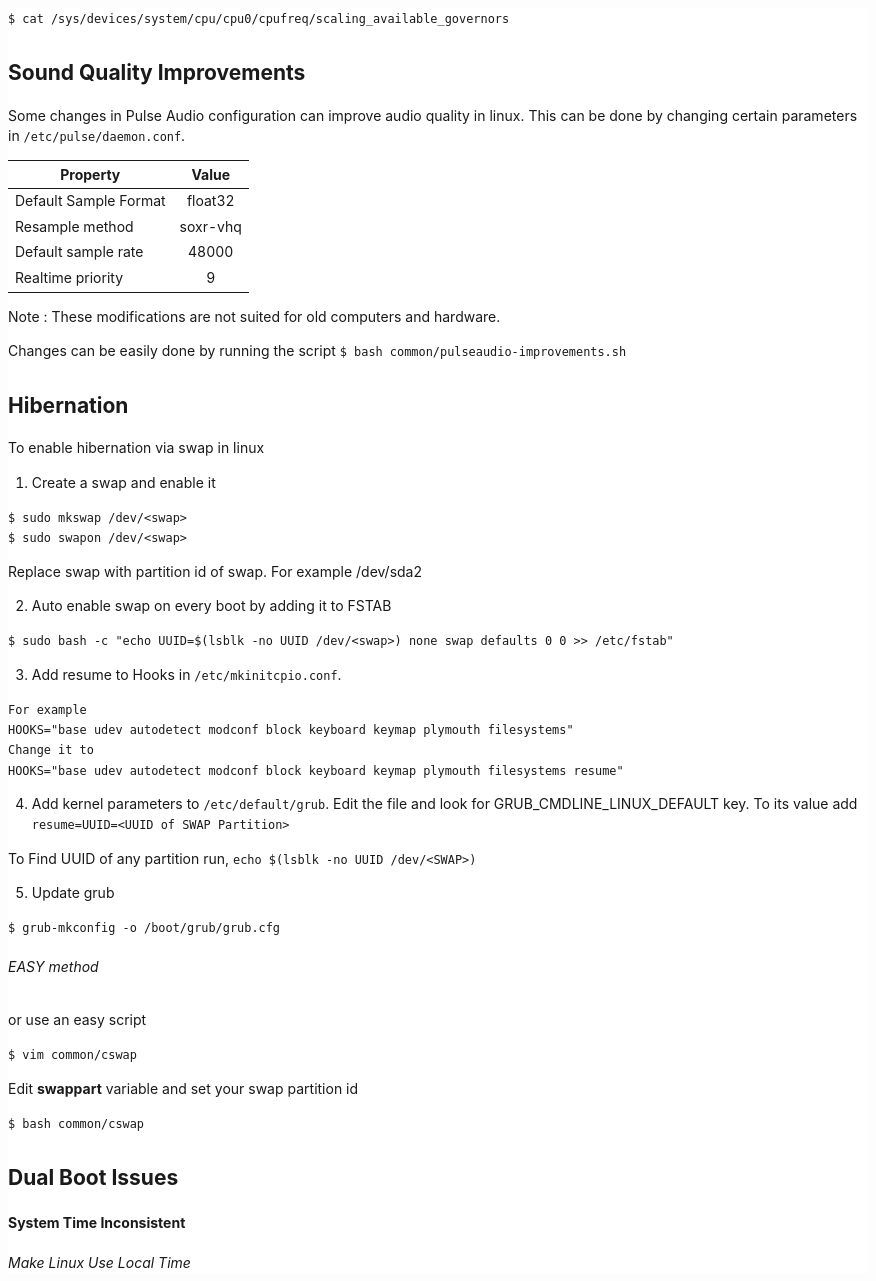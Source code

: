   ``` $ cat /sys/devices/system/cpu/cpu0/cpufreq/scaling_available_governors ```
## Sound Quality Improvements
Some changes in Pulse Audio configuration can improve audio quality in linux. This can be done by changing certain parameters in ```/etc/pulse/daemon.conf```.

| Property      | Value           | 
| ------------- |:-------------:|
| Default Sample Format     | float32 |
| Resample method      | soxr-vhq      |
| Default sample rate | 48000      |
| Realtime priority | 9      |

Note : These modifications are not suited for old computers and hardware.

Changes can be easily done by running the script ```$ bash common/pulseaudio-improvements.sh```

## Hibernation
To enable hibernation via swap in linux

1) Create a swap and enable it
```
$ sudo mkswap /dev/<swap>
$ sudo swapon /dev/<swap>
```
Replace swap with partition id of swap. For example /dev/sda2

2) Auto enable swap on every boot by adding it to FSTAB
```
$ sudo bash -c "echo UUID=$(lsblk -no UUID /dev/<swap>) none swap defaults 0 0 >> /etc/fstab"
```
3) Add resume to Hooks in ```/etc/mkinitcpio.conf```.
```
For example
HOOKS="base udev autodetect modconf block keyboard keymap plymouth filesystems"
Change it to
HOOKS="base udev autodetect modconf block keyboard keymap plymouth filesystems resume"
```
4) Add kernel parameters to ```/etc/default/grub```. Edit the file and look for GRUB_CMDLINE_LINUX_DEFAULT key. To its value add 
```resume=UUID=<UUID of SWAP Partition> ```

To Find UUID of any partition run, ```echo $(lsblk -no UUID /dev/<SWAP>)```

5) Update grub
```
$ grub-mkconfig -o /boot/grub/grub.cfg
```
###### EASY method

or use an easy script 

```
$ vim common/cswap
```
Edit **swappart** variable and set your swap partition id

```
$ bash common/cswap
```

## Dual Boot Issues

#### System Time Inconsistent

###### Make Linux Use Local Time
```
